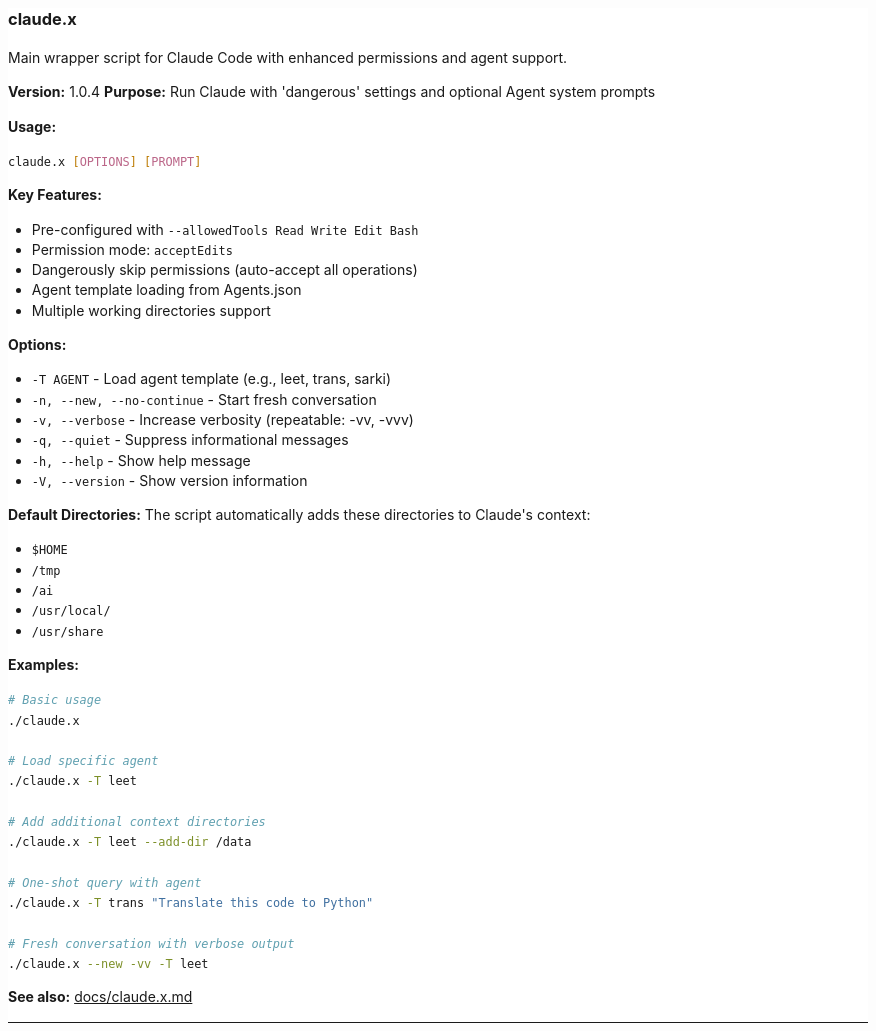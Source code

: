 ### claude.x

Main wrapper script for Claude Code with enhanced permissions and agent support.

**Version:** 1.0.4
**Purpose:** Run Claude with 'dangerous' settings and optional Agent system prompts

**Usage:**
```bash
claude.x [OPTIONS] [PROMPT]
```

**Key Features:**
- Pre-configured with `--allowedTools Read Write Edit Bash`
- Permission mode: `acceptEdits`
- Dangerously skip permissions (auto-accept all operations)
- Agent template loading from Agents.json
- Multiple working directories support

**Options:**
- `-T AGENT` - Load agent template (e.g., leet, trans, sarki)
- `-n, --new, --no-continue` - Start fresh conversation
- `-v, --verbose` - Increase verbosity (repeatable: -vv, -vvv)
- `-q, --quiet` - Suppress informational messages
- `-h, --help` - Show help message
- `-V, --version` - Show version information

**Default Directories:**
The script automatically adds these directories to Claude's context:
- `$HOME`
- `/tmp`
- `/ai`
- `/usr/local/`
- `/usr/share`

**Examples:**
```bash
# Basic usage
./claude.x

# Load specific agent
./claude.x -T leet

# Add additional context directories
./claude.x -T leet --add-dir /data

# One-shot query with agent
./claude.x -T trans "Translate this code to Python"

# Fresh conversation with verbose output
./claude.x --new -vv -T leet
```

**See also:** [docs/claude.x.md](./docs/claude.x.md)

---